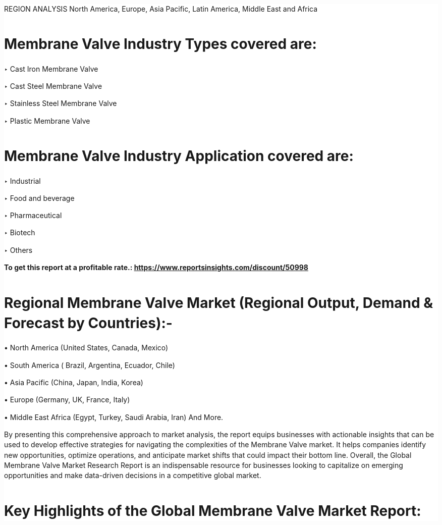 </tr>
<tr>
<td>REGION ANALYSIS</td>
<td>North America, Europe, Asia Pacific, Latin America, Middle East and Africa</td>
</tr>
</table>

# <strong>Membrane Valve Industry Types covered are:</strong>

‣ Cast Iron Membrane Valve

‣ Cast Steel Membrane Valve

‣ Stainless Steel Membrane Valve

‣ Plastic Membrane Valve

# <strong>Membrane Valve Industry Application covered are:</strong>

‣ Industrial

‣ Food and beverage

‣ Pharmaceutical

‣ Biotech

‣ Others

<strong>To get this report at a profitable rate.: <a href=https://www.reportsinsights.com/discount/50998>https://www.reportsinsights.com/discount/50998</a></strong></font>

# <strong>Regional Membrane Valve Market (Regional Output, Demand &amp; Forecast by Countries):-</strong>

• North America (United States, Canada, Mexico)

• South America ( Brazil, Argentina, Ecuador, Chile)

• Asia Pacific (China, Japan, India, Korea)

• Europe (Germany, UK, France, Italy)

• Middle East Africa (Egypt, Turkey, Saudi Arabia, Iran) And More.

By presenting this comprehensive approach to market analysis, the report equips businesses with actionable insights that can be used to develop effective strategies for navigating the complexities of the Membrane Valve market. It helps companies identify new opportunities, optimize operations, and anticipate market shifts that could impact their bottom line. Overall, the Global Membrane Valve Market Research Report is an indispensable resource for businesses looking to capitalize on emerging opportunities and make data-driven decisions in a competitive global market.

# <strong>Key Highlights of the Global Membrane Valve Market Report:</strong>

